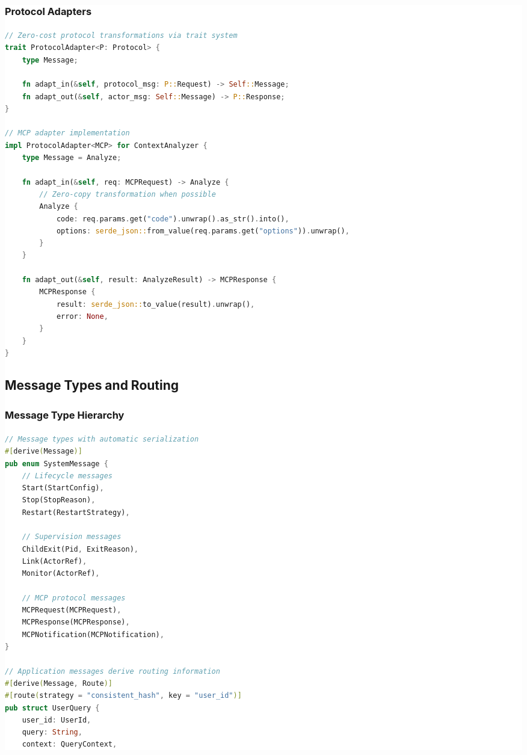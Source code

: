 ### Protocol Adapters

```rust
// Zero-cost protocol transformations via trait system
trait ProtocolAdapter<P: Protocol> {
    type Message;
    
    fn adapt_in(&self, protocol_msg: P::Request) -> Self::Message;
    fn adapt_out(&self, actor_msg: Self::Message) -> P::Response;
}

// MCP adapter implementation
impl ProtocolAdapter<MCP> for ContextAnalyzer {
    type Message = Analyze;
    
    fn adapt_in(&self, req: MCPRequest) -> Analyze {
        // Zero-copy transformation when possible
        Analyze {
            code: req.params.get("code").unwrap().as_str().into(),
            options: serde_json::from_value(req.params.get("options")).unwrap(),
        }
    }
    
    fn adapt_out(&self, result: AnalyzeResult) -> MCPResponse {
        MCPResponse {
            result: serde_json::to_value(result).unwrap(),
            error: None,
        }
    }
}
```

## Message Types and Routing

### Message Type Hierarchy

```rust
// Message types with automatic serialization
#[derive(Message)]
pub enum SystemMessage {
    // Lifecycle messages
    Start(StartConfig),
    Stop(StopReason),
    Restart(RestartStrategy),
    
    // Supervision messages
    ChildExit(Pid, ExitReason),
    Link(ActorRef),
    Monitor(ActorRef),
    
    // MCP protocol messages
    MCPRequest(MCPRequest),
    MCPResponse(MCPResponse),
    MCPNotification(MCPNotification),
}

// Application messages derive routing information
#[derive(Message, Route)]
#[route(strategy = "consistent_hash", key = "user_id")]
pub struct UserQuery {
    user_id: UserId,
    query: String,
    context: QueryContext,
```